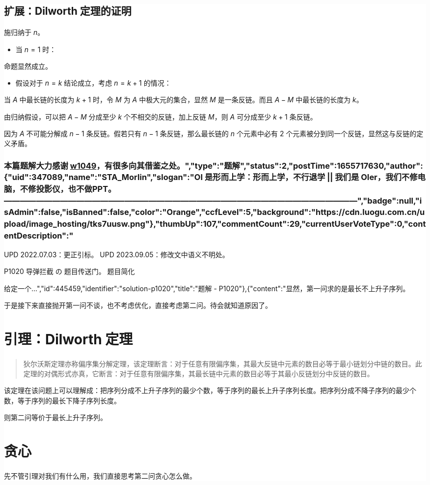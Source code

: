 

## 扩展：Dilworth 定理的证明

施归纳于 $n$。



- 当 $n = 1$ 时：  

命题显然成立。

 

- 假设对于 $n = k$ 结论成立，考虑 $n = k+1$ 的情况：  

当 $A$ 中最长链的长度为 $k+1$ 时，令 $M$ 为 $A$ 中极大元的集合，显然 $M$ 是一条反链。而且 $A-M$ 中最长链的长度为 $k$。



由归纳假设，可以把 $A-M$ 分成至少 $k$ 个不相交的反链，加上反链 $M$，则 $A$ 可分成至少 $k+1$ 条反链。  

因为 $A$ 不可能分解成 $n-1$ 条反链。假若只有 $n-1$ 条反链，那么最长链的 $n$ 个元素中必有 $2$ 个元素被分到同一个反链，显然这与反链的定义矛盾。





### 本篇题解大力感谢 [w1049](https:\/\/www.luogu.com.cn\/user\/149392)，有很多向其借鉴之处。","type":"题解","status":2,"postTime":1655717630,"author":{"uid":347089,"name":"STA_Morlin","slogan":"OI 是形而上学：形而上学，不行退学 || 我们是 OIer，我们不修电脑，不修投影仪，也不做PPT。 ————————————————————————————————————————————","badge":null,"isAdmin":false,"isBanned":false,"color":"Orange","ccfLevel":5,"background":"https:\/\/cdn.luogu.com.cn\/upload\/image_hosting\/tks7uusw.png"},"thumbUp":107,"commentCount":29,"currentUserVoteType":0,"contentDescription":"
$\text{UPD 2022.07.03}$：更正引标。
$\text{UPD 2023.09.05}$：修改文中语义不明处。

P1020 导弹拦截 の 题目传送门。
题目简化

给定一个...","id":445459,"identifier":"solution-p1020","title":"题解 - P1020"},{"content":"显然，第一问求的是最长不上升子序列。

于是接下来直接抛开第一问不谈，也不考虑优化，直接考虑第二问。待会就知道原因了。

# 引理：Dilworth 定理
> 狄尔沃斯定理亦称偏序集分解定理，该定理断言：对于任意有限偏序集，其最大反链中元素的数目必等于最小链划分中链的数目。此定理的对偶形式亦真，它断言：对于任意有限偏序集，其最长链中元素的数目必等于其最小反链划分中反链的数目。

该定理在该问题上可以理解成：把序列分成不上升子序列的最少个数，等于序列的最长上升子序列长度。把序列分成不降子序列的最少个数，等于序列的最长下降子序列长度。

则第二问等价于最长上升子序列。

# 贪心
先不管引理对我们有什么用，我们直接思考第二问贪心怎么做。
